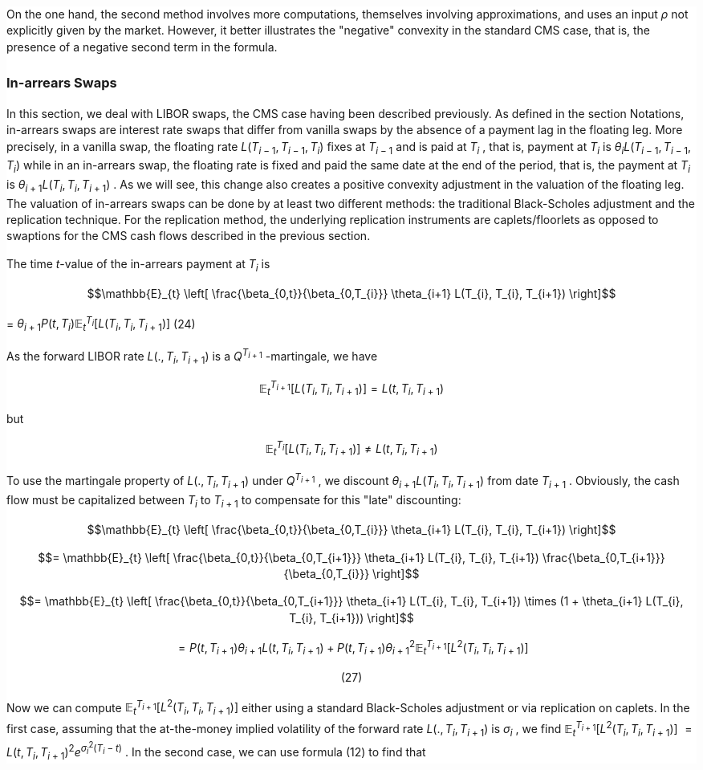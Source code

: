 On the one hand, the second method involves more computations, themselves involving approximations, and uses an input  $\rho$  not explicitly given by the market. However, it better illustrates the "negative" convexity in the standard CMS case, that is, the presence of a negative second term in the formula.

### **In-arrears Swaps**

In this section, we deal with LIBOR swaps, the CMS case having been described previously. As defined in the section Notations, in-arrears swaps are interest rate swaps that differ from vanilla swaps by the absence of a payment lag in the floating leg. More precisely, in a vanilla swap, the floating rate  $L(T_{i-1}, T_{i-1}, T_i)$  fixes at  $T_{i-1}$  and is paid at  $T_i$ , that is, payment at  $T_i$  is  $\theta_i L(T_{i-1}, T_{i-1}, T_i)$  while in an in-arrears swap, the floating rate is fixed and paid the same date at the end of the period, that is, the payment at  $T_i$  is  $\theta_{i+1}L(T_i, T_i, T_{i+1})$ . As we will see, this change also creates a positive convexity adjustment in the valuation of the floating leg. The valuation of in-arrears swaps can be done by at least two different methods: the traditional Black-Scholes adjustment and the replication technique. For the replication method, the underlying replication instruments are caplets/floorlets as opposed to swaptions for the CMS cash flows described in the previous section.

The time *t*-value of the in-arrears payment at  $T_i$  is

$$\mathbb{E}_{t} \left[ \frac{\beta_{0,t}}{\beta_{0,T_{i}}} \theta_{i+1} L(T_{i}, T_{i}, T_{i+1}) \right]$$
  
=  $\theta_{i+1} P(t, T_{i}) \mathbb{E}_{t}^{T_{i}} [L(T_{i}, T_{i}, T_{i+1})]$  (24)

As the forward LIBOR rate  $L(., T_i, T_{i+1})$  is a  $Q^{T_{i+1}}$ -martingale, we have

$$\mathbb{E}_{t}^{T_{i+1}}[L(T_{i}, T_{i}, T_{i+1})] = L(t, T_{i}, T_{i+1}) \tag{25}$$

but

$$\mathbb{E}_{t}^{T_{i}}[L(T_{i}, T_{i}, T_{i+1})] \neq L(t, T_{i}, T_{i+1}) \tag{26}$$

To use the martingale property of  $L(., T_i, T_{i+1})$ under  $Q^{T_{i+1}}$ , we discount  $\theta_{i+1}L(T_i,T_i,T_{i+1})$  from date  $T_{i+1}$ . Obviously, the cash flow must be capitalized between  $T_i$  to  $T_{i+1}$  to compensate for this "late" discounting:

$$\mathbb{E}_{t} \left[ \frac{\beta_{0,t}}{\beta_{0,T_{i}}} \theta_{i+1} L(T_{i}, T_{i}, T_{i+1}) \right]$$

$$= \mathbb{E}_{t} \left[ \frac{\beta_{0,t}}{\beta_{0,T_{i+1}}} \theta_{i+1} L(T_{i}, T_{i}, T_{i+1}) \frac{\beta_{0,T_{i+1}}}{\beta_{0,T_{i}}} \right]$$

$$= \mathbb{E}_{t} \left[ \frac{\beta_{0,t}}{\beta_{0,T_{i+1}}} \theta_{i+1} L(T_{i}, T_{i}, T_{i+1}) \times (1 + \theta_{i+1} L(T_{i}, T_{i}, T_{i+1})) \right]$$

$$= P(t, T_{i+1}) \theta_{i+1} L(t, T_{i}, T_{i+1}) + P(t, T_{i+1}) \theta_{i+1}^{2} \mathbb{E}_{t}^{T_{i+1}} [L^{2}(T_{i}, T_{i}, T_{i+1})]$$

$$(27)$$

Now we can compute  $\mathbb{E}_{t}^{T_{i+1}}[L^{2}(T_{i}, T_{i}, T_{i+1})]$  either using a standard Black-Scholes adjustment or via replication on caplets. In the first case, assuming that the at-the-money implied volatility of the forward rate  $L(., T_i, T_{i+1})$  is  $\sigma_i$ , we find  $\mathbb{E}_t^{T_{i+1}}[L^2(T_i, T_i, T_{i+1})]$  $= L(t, T_i, T_{i+1})^2 e^{\sigma_i^2(T_i - t)}$ . In the second case, we can use formula  $(12)$  to find that
